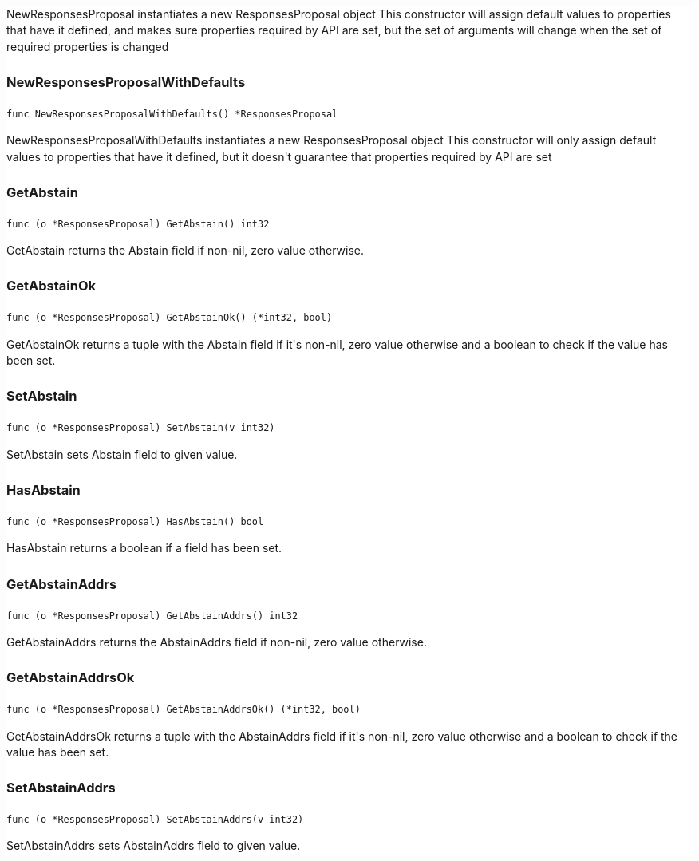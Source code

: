 NewResponsesProposal instantiates a new ResponsesProposal object
This constructor will assign default values to properties that have it defined,
and makes sure properties required by API are set, but the set of arguments
will change when the set of required properties is changed

### NewResponsesProposalWithDefaults

`func NewResponsesProposalWithDefaults() *ResponsesProposal`

NewResponsesProposalWithDefaults instantiates a new ResponsesProposal object
This constructor will only assign default values to properties that have it defined,
but it doesn't guarantee that properties required by API are set

### GetAbstain

`func (o *ResponsesProposal) GetAbstain() int32`

GetAbstain returns the Abstain field if non-nil, zero value otherwise.

### GetAbstainOk

`func (o *ResponsesProposal) GetAbstainOk() (*int32, bool)`

GetAbstainOk returns a tuple with the Abstain field if it's non-nil, zero value otherwise
and a boolean to check if the value has been set.

### SetAbstain

`func (o *ResponsesProposal) SetAbstain(v int32)`

SetAbstain sets Abstain field to given value.

### HasAbstain

`func (o *ResponsesProposal) HasAbstain() bool`

HasAbstain returns a boolean if a field has been set.

### GetAbstainAddrs

`func (o *ResponsesProposal) GetAbstainAddrs() int32`

GetAbstainAddrs returns the AbstainAddrs field if non-nil, zero value otherwise.

### GetAbstainAddrsOk

`func (o *ResponsesProposal) GetAbstainAddrsOk() (*int32, bool)`

GetAbstainAddrsOk returns a tuple with the AbstainAddrs field if it's non-nil, zero value otherwise
and a boolean to check if the value has been set.

### SetAbstainAddrs

`func (o *ResponsesProposal) SetAbstainAddrs(v int32)`

SetAbstainAddrs sets AbstainAddrs field to given value.
